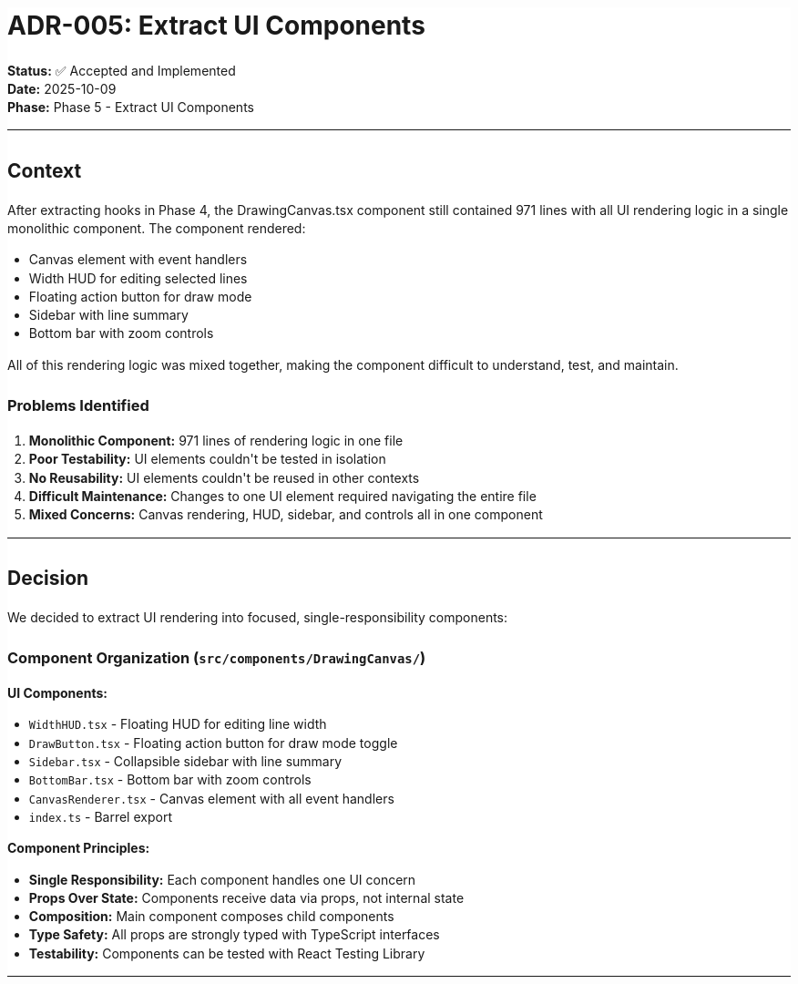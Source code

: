 # ADR-005: Extract UI Components

**Status:** ✅ Accepted and Implemented  
**Date:** 2025-10-09  
**Phase:** Phase 5 - Extract UI Components

---

## Context

After extracting hooks in Phase 4, the DrawingCanvas.tsx component still contained 971 lines with all UI rendering logic in a single monolithic component. The component rendered:

- Canvas element with event handlers
- Width HUD for editing selected lines
- Floating action button for draw mode
- Sidebar with line summary
- Bottom bar with zoom controls

All of this rendering logic was mixed together, making the component difficult to understand, test, and maintain.

### Problems Identified

1. **Monolithic Component:** 971 lines of rendering logic in one file
2. **Poor Testability:** UI elements couldn't be tested in isolation
3. **No Reusability:** UI elements couldn't be reused in other contexts
4. **Difficult Maintenance:** Changes to one UI element required navigating the entire file
5. **Mixed Concerns:** Canvas rendering, HUD, sidebar, and controls all in one component

---

## Decision

We decided to extract UI rendering into focused, single-responsibility components:

### Component Organization (`src/components/DrawingCanvas/`)

**UI Components:**
- `WidthHUD.tsx` - Floating HUD for editing line width
- `DrawButton.tsx` - Floating action button for draw mode toggle
- `Sidebar.tsx` - Collapsible sidebar with line summary
- `BottomBar.tsx` - Bottom bar with zoom controls
- `CanvasRenderer.tsx` - Canvas element with all event handlers
- `index.ts` - Barrel export

**Component Principles:**
- **Single Responsibility:** Each component handles one UI concern
- **Props Over State:** Components receive data via props, not internal state
- **Composition:** Main component composes child components
- **Type Safety:** All props are strongly typed with TypeScript interfaces
- **Testability:** Components can be tested with React Testing Library

---